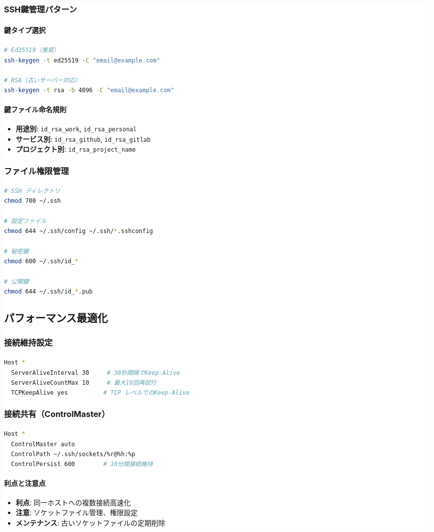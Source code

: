 ### SSH鍵管理パターン

#### 鍵タイプ選択
```bash
# Ed25519（推奨）
ssh-keygen -t ed25519 -C "email@example.com"

# RSA（古いサーバー対応）
ssh-keygen -t rsa -b 4096 -C "email@example.com"
```

#### 鍵ファイル命名規則
- **用途別**: `id_rsa_work`, `id_rsa_personal`
- **サービス別**: `id_rsa_github`, `id_rsa_gitlab`
- **プロジェクト別**: `id_rsa_project_name`

### ファイル権限管理
```bash
# SSH ディレクトリ
chmod 700 ~/.ssh

# 設定ファイル
chmod 644 ~/.ssh/config ~/.ssh/*.sshconfig

# 秘密鍵
chmod 600 ~/.ssh/id_*

# 公開鍵
chmod 644 ~/.ssh/id_*.pub
```

## パフォーマンス最適化

### 接続維持設定
```bash
Host *
  ServerAliveInterval 30     # 30秒間隔でKeep-Alive
  ServerAliveCountMax 10     # 最大10回再試行
  TCPKeepAlive yes          # TCP レベルでのKeep-Alive
```

### 接続共有（ControlMaster）
```bash
Host *
  ControlMaster auto
  ControlPath ~/.ssh/sockets/%r@%h:%p
  ControlPersist 600        # 10分間接続維持
```

#### 利点と注意点
- **利点**: 同一ホストへの複数接続高速化
- **注意**: ソケットファイル管理、権限設定
- **メンテナンス**: 古いソケットファイルの定期削除

